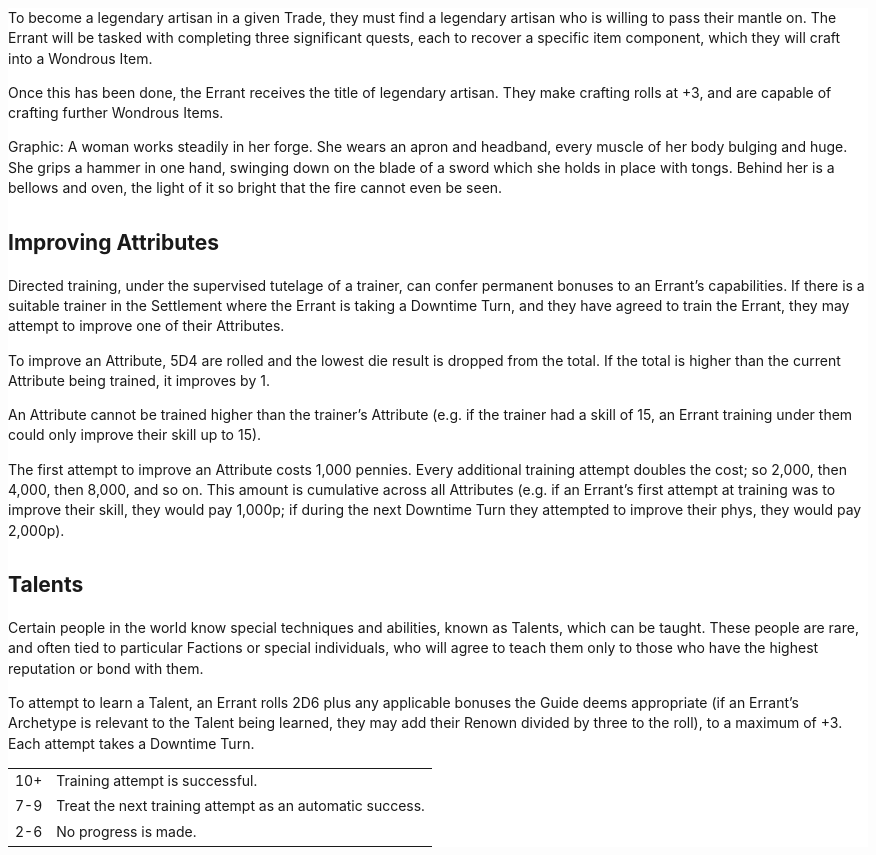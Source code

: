To become a legendary artisan in a given Trade, they must find a
legendary artisan who is willing to pass their mantle on. The Errant
will be tasked with completing three significant quests, each to recover
a specific item component, which they will craft into a Wondrous Item.

Once this has been done, the Errant receives the title of legendary
artisan. They make crafting rolls at +3, and are capable of crafting
further Wondrous Items.

Graphic: A woman works steadily in her forge. She wears an apron and
headband, every muscle of her body bulging and huge. She grips a hammer
in one hand, swinging down on the blade of a sword which she holds in
place with tongs. Behind her is a bellows and oven, the light of it so
bright that the fire cannot even be seen.

## Improving Attributes

Directed training, under the supervised tutelage of a trainer, can
confer permanent bonuses to an Errant’s capabilities. If there is a
suitable trainer in the Settlement where the Errant is taking a Downtime
Turn, and they have agreed to train the Errant, they may attempt to
improve one of their Attributes.

To improve an Attribute, 5D4 are rolled and the lowest die result is
dropped from the total. If the total is higher than the current
Attribute being trained, it improves by 1.

An Attribute cannot be trained higher than the trainer’s Attribute (e.g.
if the trainer had a skill of 15, an Errant training under them could
only improve their skill up to 15).

The first attempt to improve an Attribute costs 1,000 pennies. Every
additional training attempt doubles the cost; so 2,000, then 4,000, then
8,000, and so on. This amount is cumulative across all Attributes (e.g.
if an Errant’s first attempt at training was to improve their skill,
they would pay 1,000p; if during the next Downtime Turn they attempted
to improve their phys, they would pay 2,000p).

## Talents

Certain people in the world know special techniques and abilities, known
as Talents, which can be taught. These people are rare, and often tied
to particular Factions or special individuals, who will agree to teach
them only to those who have the highest reputation or bond with them.

To attempt to learn a Talent, an Errant rolls 2D6 plus any applicable
bonuses the Guide deems appropriate (if an Errant’s Archetype is
relevant to the Talent being learned, they may add their Renown divided
by three to the roll), to a maximum of +3. Each attempt takes a Downtime
Turn.

|     |                                                          |
|-----|----------------------------------------------------------|
| 10+ | Training attempt is successful.                          |
| 7-9 | Treat the next training attempt as an automatic success. |
| 2-6 | No progress is made.                                     |
